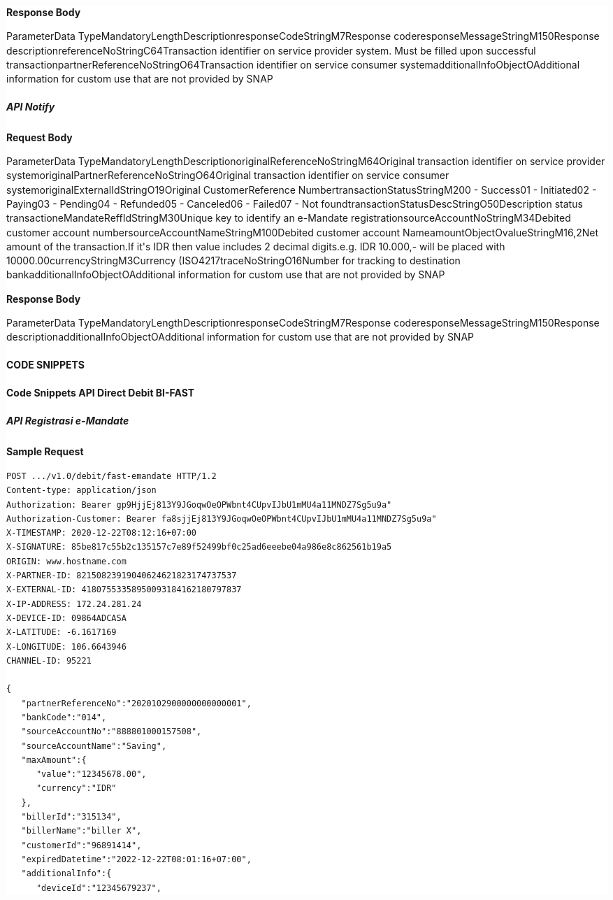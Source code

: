 **Response Body**

ParameterData TypeMandatoryLengthDescriptionresponseCodeStringM7Response coderesponseMessageStringM150Response descriptionreferenceNoStringC64Transaction identifier on service provider system. Must be filled upon successful transactionpartnerReferenceNoStringO64Transaction identifier on service consumer systemadditionalInfoObjectOAdditional information for custom use that are not provided by SNAP

##### API Notify

**Request Body**

ParameterData TypeMandatoryLengthDescriptionoriginalReferenceNoStringM64Original transaction identifier on service provider systemoriginalPartnerReferenceNoStringO64Original transaction identifier on service consumer systemoriginalExternalIdStringO19Original CustomerReference NumbertransactionStatusStringM200 - Success01 - Initiated02 - Paying03 - Pending04 - Refunded05 - Canceled06 - Failed07 - Not foundtransactionStatusDescStringO50Description status transactioneMandateReffIdStringM30Unique key to identify an e-Mandate registrationsourceAccountNoStringM34Debited customer account numbersourceAccountNameStringM100Debited customer account NameamountObjectOvalueStringM16,2Net amount of the transaction.If it's IDR then value includes 2 decimal digits.e.g. IDR 10.000,- will be placed with 10000.00currencyStringM3Currency (ISO4217traceNoStringO16Number for tracking to destination bankadditionalInfoObjectOAdditional information for custom use that are not provided by SNAP

**Response Body**

ParameterData TypeMandatoryLengthDescriptionresponseCodeStringM7Response coderesponseMessageStringM150Response descriptionadditionalInfoObjectOAdditional information for custom use that are not provided by SNAP

#### CODE SNIPPETS

#### Code Snippets API Direct Debit BI-FAST

##### API Registrasi e-Mandate

**Sample Request**

```http
POST .../v1.0/debit/fast-emandate HTTP/1.2
Content-type: application/json
Authorization: Bearer gp9HjjEj813Y9JGoqwOeOPWbnt4CUpvIJbU1mMU4a11MNDZ7Sg5u9a"
Authorization-Customer: Bearer fa8sjjEj813Y9JGoqwOeOPWbnt4CUpvIJbU1mMU4a11MNDZ7Sg5u9a"
X-TIMESTAMP: 2020-12-22T08:12:16+07:00
X-SIGNATURE: 85be817c55b2c135157c7e89f52499bf0c25ad6eeebe04a986e8c862561b19a5
ORIGIN: www.hostname.com
X-PARTNER-ID: 82150823919040624621823174737537
X-EXTERNAL-ID: 41807553358950093184162180797837
X-IP-ADDRESS: 172.24.281.24
X-DEVICE-ID: 09864ADCASA
X-LATITUDE: -6.1617169
X-LONGITUDE: 106.6643946
CHANNEL-ID: 95221

{
   "partnerReferenceNo":"2020102900000000000001",
   "bankCode":"014",
   "sourceAccountNo":"888801000157508",
   "sourceAccountName":"Saving",
   "maxAmount":{
      "value":"12345678.00",
      "currency":"IDR"
   },
   "billerId":"315134",
   "billerName":"biller X",
   "customerId":"96891414",
   "expiredDatetime":"2022-12-22T08:01:16+07:00",
   "additionalInfo":{
      "deviceId":"12345679237",
```